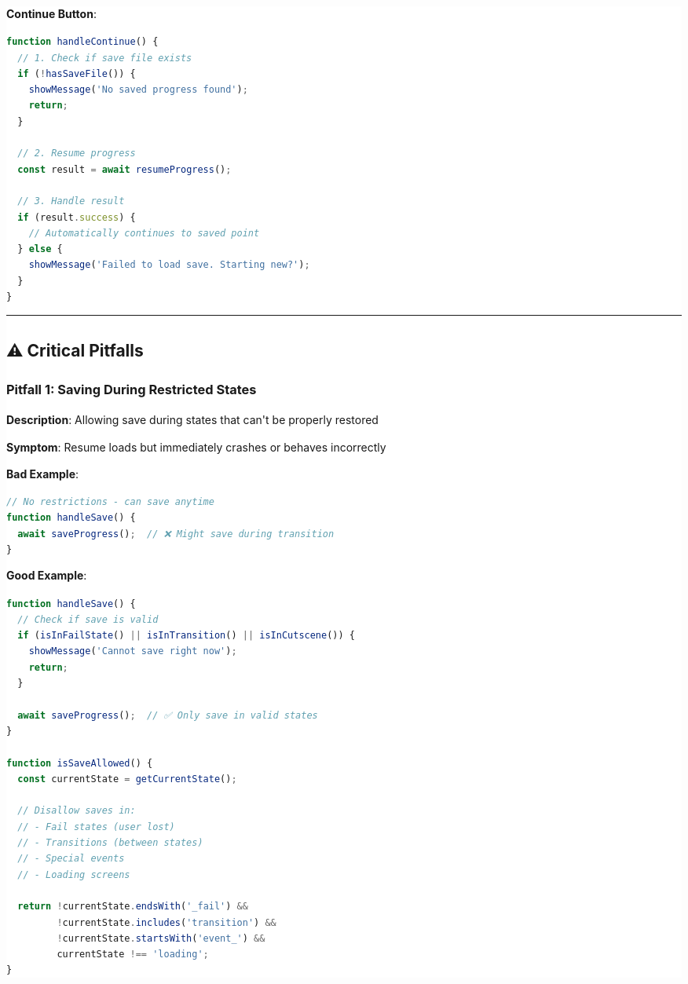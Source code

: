**Continue Button**:
```javascript
function handleContinue() {
  // 1. Check if save file exists
  if (!hasSaveFile()) {
    showMessage('No saved progress found');
    return;
  }
  
  // 2. Resume progress
  const result = await resumeProgress();
  
  // 3. Handle result
  if (result.success) {
    // Automatically continues to saved point
  } else {
    showMessage('Failed to load save. Starting new?');
  }
}
```

---

## ⚠️ Critical Pitfalls

### Pitfall 1: Saving During Restricted States

**Description**: Allowing save during states that can't be properly restored

**Symptom**: Resume loads but immediately crashes or behaves incorrectly

**Bad Example**:
```javascript
// No restrictions - can save anytime
function handleSave() {
  await saveProgress();  // ❌ Might save during transition
}
```

**Good Example**:
```javascript
function handleSave() {
  // Check if save is valid
  if (isInFailState() || isInTransition() || isInCutscene()) {
    showMessage('Cannot save right now');
    return;
  }
  
  await saveProgress();  // ✅ Only save in valid states
}

function isSaveAllowed() {
  const currentState = getCurrentState();
  
  // Disallow saves in:
  // - Fail states (user lost)
  // - Transitions (between states)
  // - Special events
  // - Loading screens
  
  return !currentState.endsWith('_fail') &&
         !currentState.includes('transition') &&
         !currentState.startsWith('event_') &&
         currentState !== 'loading';
}
```